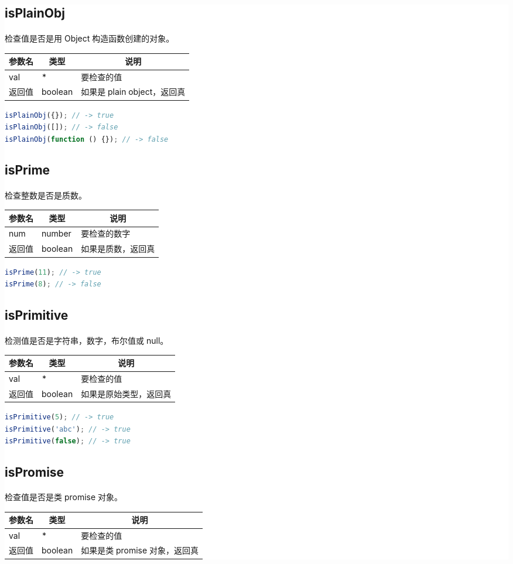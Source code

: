 ## isPlainObj

检查值是否是用 Object 构造函数创建的对象。

|参数名|类型|说明|
|-----|----|---|
|val|*|要检查的值|
|返回值|boolean|如果是 plain object，返回真|

```javascript
isPlainObj({}); // -> true
isPlainObj([]); // -> false
isPlainObj(function () {}); // -> false
```

## isPrime

检查整数是否是质数。

|参数名|类型|说明|
|-----|----|---|
|num|number|要检查的数字|
|返回值|boolean|如果是质数，返回真|

```javascript
isPrime(11); // -> true
isPrime(8); // -> false
```

## isPrimitive

检测值是否是字符串，数字，布尔值或 null。

|参数名|类型|说明|
|-----|----|---|
|val|*|要检查的值|
|返回值|boolean|如果是原始类型，返回真|

```javascript
isPrimitive(5); // -> true
isPrimitive('abc'); // -> true
isPrimitive(false); // -> true
```

## isPromise

检查值是否是类 promise 对象。

|参数名|类型|说明|
|-----|----|---|
|val|*|要检查的值|
|返回值|boolean|如果是类 promise 对象，返回真|
